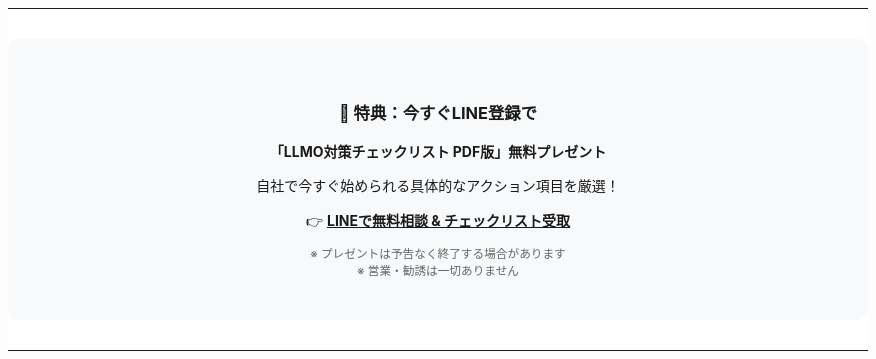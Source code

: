 </div>

---

<div style="text-align: center; padding: 40px; background: #f8f9fa; border-radius: 10px; margin: 30px 0;">

### 🎁 特典：今すぐLINE登録で

**「LLMO対策チェックリスト PDF版」無料プレゼント**

自社で今すぐ始められる具体的なアクション項目を厳選！

👉 **[LINEで無料相談 & チェックリスト受取](https://lin.ee/8ymv2Nw)**

<small style="color: #666; margin-top: 15px; display: block;">
※ プレゼントは予告なく終了する場合があります<br>
※ 営業・勧誘は一切ありません
</small>

</div>

---
